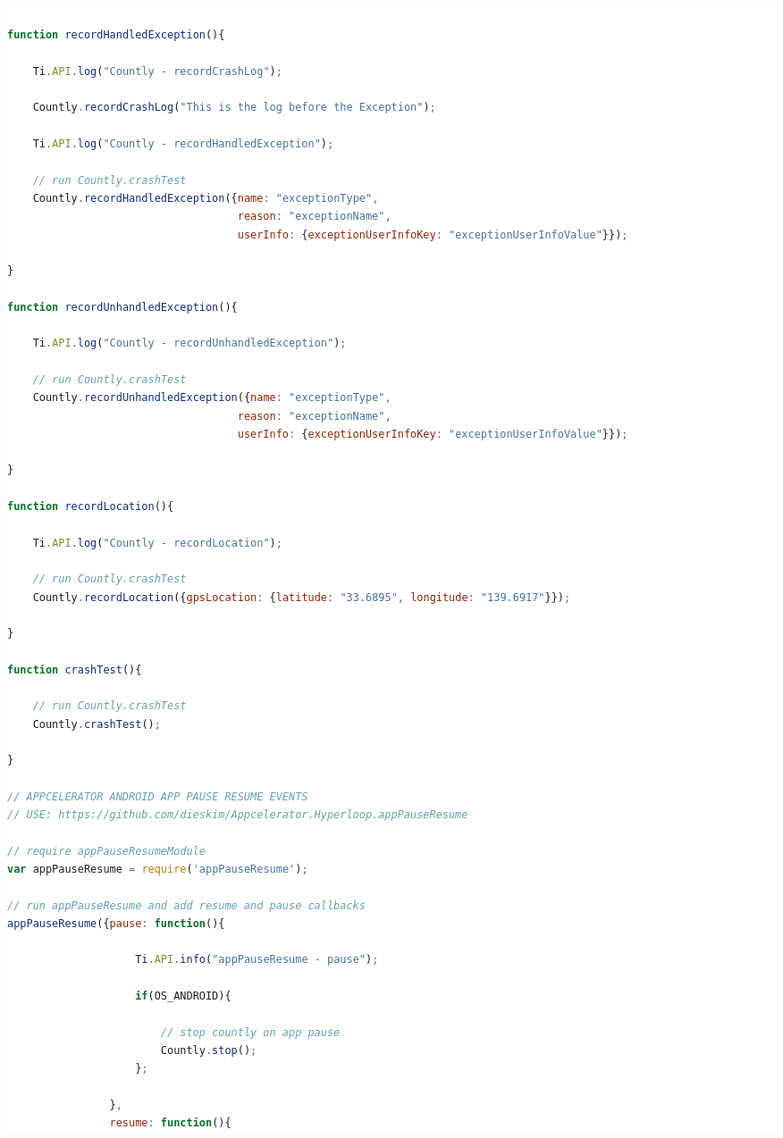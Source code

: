 ```js

function recordHandledException(){

    Ti.API.log("Countly - recordCrashLog");

    Countly.recordCrashLog("This is the log before the Exception");

    Ti.API.log("Countly - recordHandledException");

    // run Countly.crashTest
    Countly.recordHandledException({name: "exceptionType",
                                    reason: "exceptionName",
                                    userInfo: {exceptionUserInfoKey: "exceptionUserInfoValue"}});

}

function recordUnhandledException(){

    Ti.API.log("Countly - recordUnhandledException");

    // run Countly.crashTest
    Countly.recordUnhandledException({name: "exceptionType",
                                    reason: "exceptionName",
                                    userInfo: {exceptionUserInfoKey: "exceptionUserInfoValue"}});

}

function recordLocation(){

    Ti.API.log("Countly - recordLocation");

    // run Countly.crashTest
    Countly.recordLocation({gpsLocation: {latitude: "33.6895", longitude: "139.6917"}});

}

function crashTest(){

    // run Countly.crashTest
    Countly.crashTest();

}

// APPCELERATOR ANDROID APP PAUSE RESUME EVENTS
// USE: https://github.com/dieskim/Appcelerator.Hyperloop.appPauseResume

// require appPauseResumeModule
var appPauseResume = require('appPauseResume');

// run appPauseResume and add resume and pause callbacks
appPauseResume({pause: function(){

                    Ti.API.info("appPauseResume - pause");

                    if(OS_ANDROID){

                        // stop countly on app pause
                        Countly.stop();
                    };

                },
                resume: function(){

```